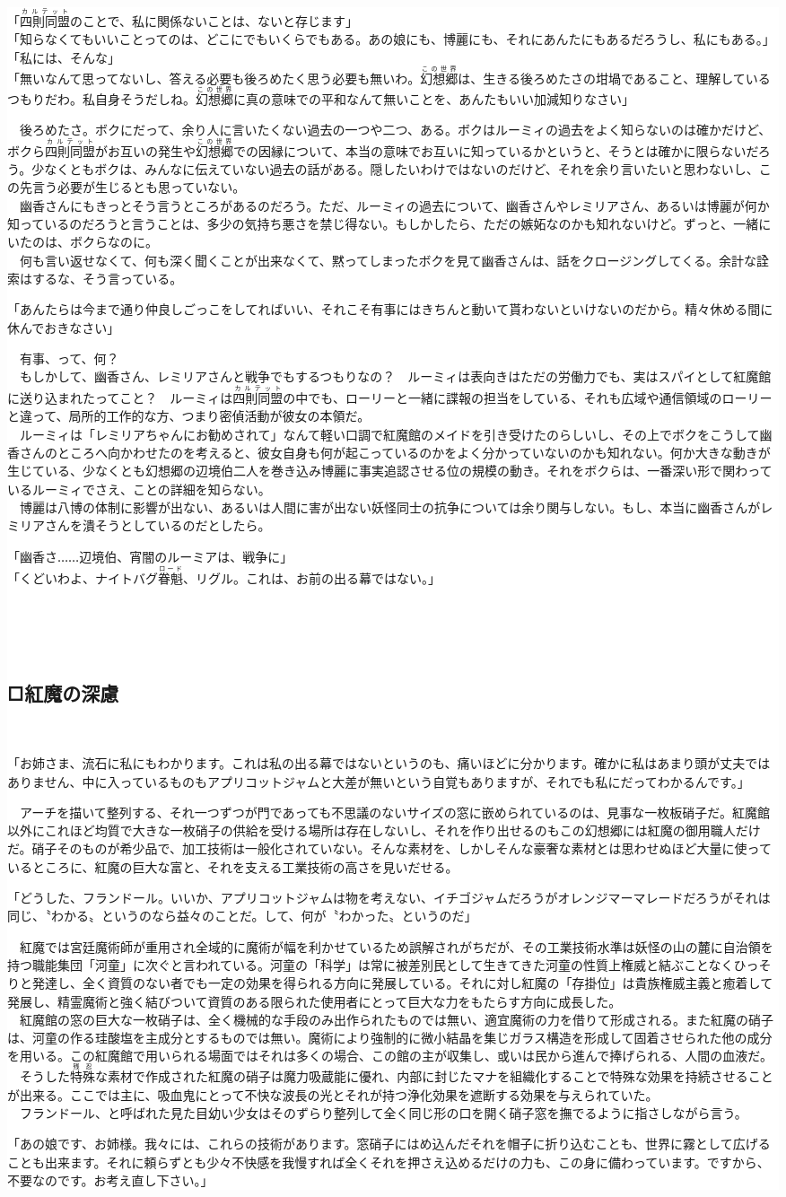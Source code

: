 「<ruby><rb>四則同盟</rb><rt>カルテット</rt></ruby>のことで、私に関係ないことは、ないと存じます」</br>
「知らなくてもいいことってのは、どこにでもいくらでもある。あの娘にも、博麗にも、それにあんたにもあるだろうし、私にもある。」</br>
「私には、そんな」</br>
「無いなんて思ってないし、答える必要も後ろめたく思う必要も無いわ。<ruby><rb>幻想郷</rb><rt>この世界</rt></ruby>は、生きる後ろめたさの坩堝であること、理解しているつもりだわ。私自身そうだしね。<ruby><rb>幻想郷</rb><rt>この世界</rt></ruby>に真の意味での平和なんて無いことを、あんたもいい加減知りなさい」</br>

&emsp;後ろめたさ。ボクにだって、余り人に言いたくない過去の一つや二つ、ある。ボクはルーミィの過去をよく知らないのは確かだけど、ボクら<ruby><rb>四則同盟</rb><rt>カルテット</rt></ruby>がお互いの発生や<ruby><rb>幻想郷</rb><rt>この世界</rt></ruby>での因縁について、本当の意味でお互いに知っているかというと、そうとは確かに限らないだろう。少なくともボクは、みんなに伝えていない過去の話がある。隠したいわけではないのだけど、それを余り言いたいと思わないし、この先言う必要が生じるとも思っていない。</br>
&emsp;幽香さんにもきっとそう言うところがあるのだろう。ただ、ルーミィの過去について、幽香さんやレミリアさん、あるいは博麗が何か知っているのだろうと言うことは、多少の気持ち悪さを禁じ得ない。もしかしたら、ただの嫉妬なのかも知れないけど。ずっと、一緒にいたのは、ボクらなのに。</br>
&emsp;何も言い返せなくて、何も深く聞くことが出来なくて、黙ってしまったボクを見て幽香さんは、話をクロージングしてくる。余計な詮索はするな、そう言っている。</br>

「あんたらは今まで通り仲良しごっこをしてればいい、それこそ有事にはきちんと動いて貰わないといけないのだから。精々休める間に休んでおきなさい」</br>

&emsp;有事、って、何？</br>
&emsp;もしかして、幽香さん、レミリアさんと戦争でもするつもりなの？&emsp;ルーミィは表向きはただの労働力でも、実はスパイとして紅魔館に送り込まれたってこと？&emsp;ルーミィは<ruby><rb>四則同盟</rb><rt>カルテット</rt></ruby>の中でも、ローリーと一緒に諜報の担当をしている、それも広域や通信領域のローリーと違って、局所的工作的な方、つまり密偵活動が彼女の本領だ。</br>
&emsp;ルーミィは「レミリアちゃんにお勧めされて」なんて軽い口調で紅魔館のメイドを引き受けたのらしいし、その上でボクをこうして幽香さんのところへ向かわせたのを考えると、彼女自身も何が起こっているのかをよく分かっていないのかも知れない。何か大きな動きが生じている、少なくとも幻想郷の辺境伯二人を巻き込み博麗に事実追認させる位の規模の動き。それをボクらは、一番深い形で関わっているルーミィでさえ、ことの詳細を知らない。</br>
&emsp;博麗は八博の体制に影響が出ない、あるいは人間に害が出ない妖怪同士の抗争については余り関与しない。もし、本当に幽香さんがレミリアさんを潰そうとしているのだとしたら。</br>

「幽香さ……辺境伯、宵闇のルーミアは、戦争に」</br>
「くどいわよ、ナイトバグ<ruby><rb>眷魁</rb><rt>ロード</rt></ruby>、リグル。これは、お前の出る幕ではない。」</br>

</br>
</br>
</br>

## □紅魔の深慮
</br>

「お姉さま、流石に私にもわかります。これは私の出る幕ではないというのも、痛いほどに分かります。確かに私はあまり頭が丈夫ではありません、中に入っているものもアプリコットジャムと大差が無いという自覚もありますが、それでも私にだってわかるんです。」</br>

&emsp;アーチを描いて整列する、それ一つずつが門であっても不思議のないサイズの窓に嵌められているのは、見事な一枚板硝子だ。紅魔館以外にこれほど均質で大きな一枚硝子の供給を受ける場所は存在しないし、それを作り出せるのもこの幻想郷には紅魔の御用職人だけだ。硝子そのものが希少品で、加工技術は一般化されていない。そんな素材を、しかしそんな豪奢な素材とは思わせぬほど大量に使っているところに、紅魔の巨大な富と、それを支える工業技術の高さを見いだせる。</br>

「どうした、フランドール。いいか、アプリコットジャムは物を考えない、イチゴジャムだろうがオレンジマーマレードだろうがそれは同じ、〝わかる〟というのなら益々のことだ。して、何が〝わかった〟というのだ」</br>

&emsp;紅魔では宮廷魔術師が重用され全域的に魔術が幅を利かせているため誤解されがちだが、その工業技術水準は妖怪の山の麓に自治領を持つ職能集団「河童」に次ぐと言われている。河童の「科学」は常に被差別民として生きてきた河童の性質上権威と結ぶことなくひっそりと発達し、全く資質のない者でも一定の効果を得られる方向に発展している。それに対し紅魔の「存掛位」は貴族権威主義と癒着して発展し、精霊魔術と強く結びついて資質のある限られた使用者にとって巨大な力をもたらす方向に成長した。</br>
&emsp;紅魔館の窓の巨大な一枚硝子は、全く機械的な手段のみ出作られたものでは無い、適宜魔術の力を借りて形成される。また紅魔の硝子は、河童の作る珪酸塩を主成分とするものでは無い。魔術により強制的に微小結晶を集じガラス構造を形成して固着させられた他の成分を用いる。この紅魔館で用いられる場面ではそれは多くの場合、この館の主が収集し、或いは民から進んで捧げられる、人間の血液だ。</br>
&emsp;そうした<ruby><rb>特殊</rb><rt>残忍</rt></ruby>な素材で作成された紅魔の硝子は魔力吸蔵能に優れ、内部に封じたマナを組織化することで特殊な効果を持続させることが出来る。ここでは主に、吸血鬼にとって不快な波長の光とそれが持つ浄化効果を遮断する効果を与えられていた。</br>
&emsp;フランドール、と呼ばれた見た目幼い少女はそのずらり整列して全く同じ形の口を開く硝子窓を撫でるように指さしながら言う。</br>

「あの娘です、お姉様。我々には、これらの技術があります。窓硝子にはめ込んだそれを帽子に折り込むことも、世界に霧として広げることも出来ます。それに頼らずとも少々不快感を我慢すれば全くそれを押さえ込めるだけの力も、この身に備わっています。ですから、不要なのです。お考え直し下さい。」</br>
